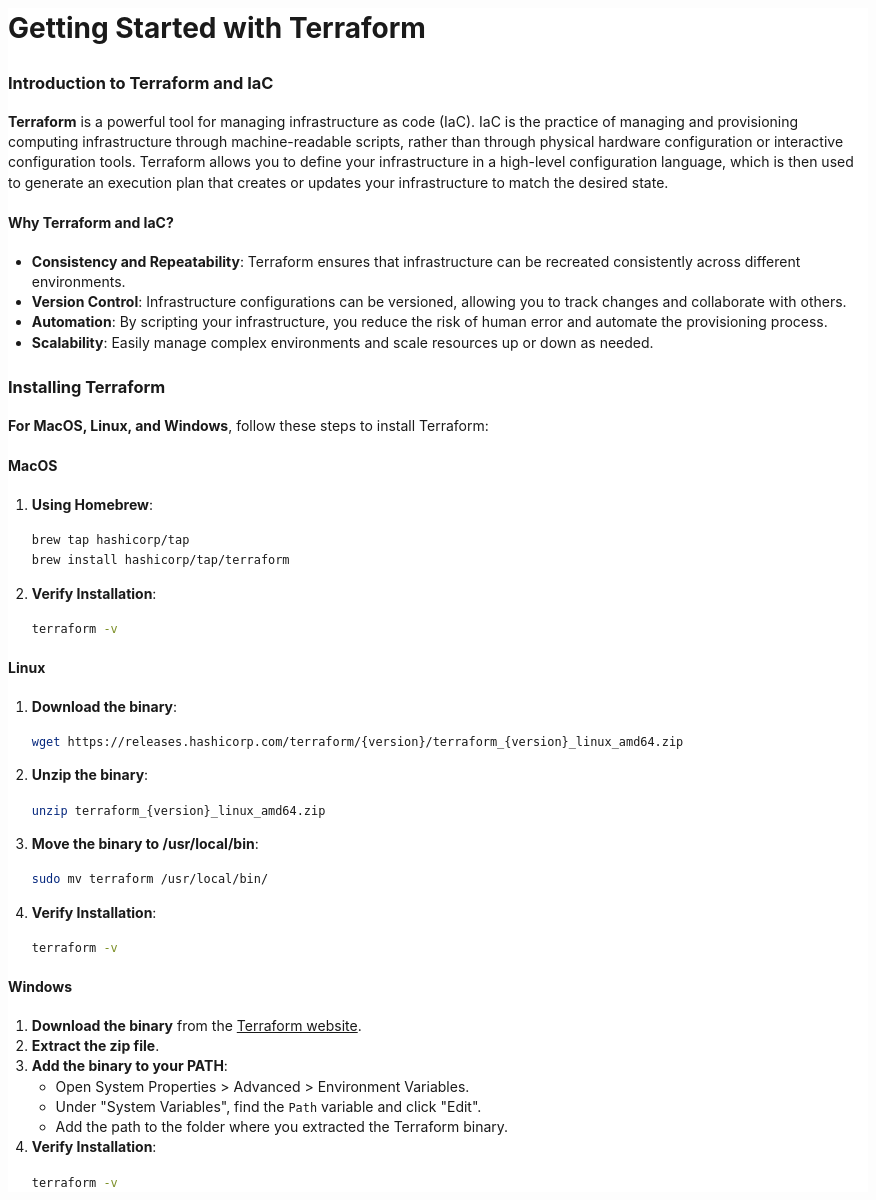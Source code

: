 <h1> Getting Started with Terraform</h1>

### Introduction to Terraform and IaC

**Terraform** is a powerful tool for managing infrastructure as code (IaC). IaC is the practice of managing and provisioning computing infrastructure through machine-readable scripts, rather than through physical hardware configuration or interactive configuration tools. Terraform allows you to define your infrastructure in a high-level configuration language, which is then used to generate an execution plan that creates or updates your infrastructure to match the desired state.

#### Why Terraform and IaC?
- **Consistency and Repeatability**: Terraform ensures that infrastructure can be recreated consistently across different environments.
- **Version Control**: Infrastructure configurations can be versioned, allowing you to track changes and collaborate with others.
- **Automation**: By scripting your infrastructure, you reduce the risk of human error and automate the provisioning process.
- **Scalability**: Easily manage complex environments and scale resources up or down as needed.

### Installing Terraform

**For MacOS, Linux, and Windows**, follow these steps to install Terraform:

#### MacOS
1. **Using Homebrew**:
   ```sh
   brew tap hashicorp/tap
   brew install hashicorp/tap/terraform
   ```
2. **Verify Installation**:
   ```sh
   terraform -v
   ```

#### Linux
1. **Download the binary**:
   ```sh
   wget https://releases.hashicorp.com/terraform/{version}/terraform_{version}_linux_amd64.zip
   ```
2. **Unzip the binary**:
   ```sh
   unzip terraform_{version}_linux_amd64.zip
   ```
3. **Move the binary to /usr/local/bin**:
   ```sh
   sudo mv terraform /usr/local/bin/
   ```
4. **Verify Installation**:
   ```sh
   terraform -v
   ```

#### Windows
1. **Download the binary** from the [Terraform website](https://www.terraform.io/downloads.html).
2. **Extract the zip file**.
3. **Add the binary to your PATH**:
   - Open System Properties > Advanced > Environment Variables.
   - Under "System Variables", find the `Path` variable and click "Edit".
   - Add the path to the folder where you extracted the Terraform binary.
4. **Verify Installation**:
   ```sh
   terraform -v
   ```
